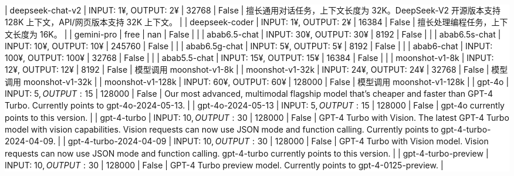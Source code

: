 | deepseek-chat-v2             | INPUT: 1¥, OUTPUT: 2¥       |          32768 | False    | 擅长通用对话任务，上下文长度为 32K。DeepSeek-V2 开源版本支持 128K 上下文，API/网页版本支持 32K 上下文。                                                                                                                                                                 |
| deepseek-coder               | INPUT: 1¥, OUTPUT: 2¥       |          16384 | False    | 擅长处理编程任务，上下文长度为 16K。                                                                                                                                                                                                                                    |
| gemini-pro                   | free                        |            nan | False    |                                                                                                                                                                                                                                                                         |
| abab6.5-chat                 | INPUT: 30¥, OUTPUT: 30¥     |           8192 | False    |                                                                                                                                                                                                                                                                         |
| abab6.5s-chat                | INPUT: 10¥, OUTPUT: 10¥     |         245760 | False    |                                                                                                                                                                                                                                                                         |
| abab6.5g-chat                | INPUT: 5¥, OUTPUT: 5¥       |           8192 | False    |                                                                                                                                                                                                                                                                         |
| abab6-chat                   | INPUT: 100¥, OUTPUT: 100¥   |          32768 | False    |                                                                                                                                                                                                                                                                         |
| abab5.5-chat                 | INPUT: 15¥, OUTPUT: 15¥     |          16384 | False    |                                                                                                                                                                                                                                                                         |
| moonshot-v1-8k               | INPUT: 12¥, OUTPUT: 12¥     |           8192 | False    | 模型调用 moonshot-v1-8k                                                                                                                                                                                                                                                 |
| moonshot-v1-32k              | INPUT: 24¥, OUTPUT: 24¥     |          32768 | False    | 模型调用 moonshot-v1-32k                                                                                                                                                                                                                                                |
| moonshot-v1-128k             | INPUT: 60¥, OUTPUT: 60¥     |         128000 | False    | 模型调用 moonshot-v1-128k                                                                                                                                                                                                                                               |
| gpt-4o                       | INPUT: 5$, OUTPUT: 15$      |         128000 | False    | Our most advanced, multimodal flagship model that’s cheaper and faster than GPT-4 Turbo. Currently points to gpt-4o-2024-05-13.                                                                                                                                         |
| gpt-4o-2024-05-13            | INPUT: 5$, OUTPUT: 15$      |         128000 | False    | gpt-4o currently points to this version.                                                                                                                                                                                                                                |
| gpt-4-turbo                  | INPUT: 10$, OUTPUT: 30$     |         128000 | False    | GPT-4 Turbo with Vision. The latest GPT-4 Turbo model with vision capabilities. Vision requests can now use JSON mode and function calling. Currently points to gpt-4-turbo-2024-04-09.                                                                                 |
| gpt-4-turbo-2024-04-09       | INPUT: 10$, OUTPUT: 30$     |         128000 | False    | GPT-4 Turbo with Vision model. Vision requests can now use JSON mode and function calling. gpt-4-turbo currently points to this version.                                                                                                                                |
| gpt-4-turbo-preview          | INPUT: 10$, OUTPUT: 30$     |         128000 | False    | GPT-4 Turbo preview model. Currently points to gpt-4-0125-preview.                                                                                                                                                                                                      |